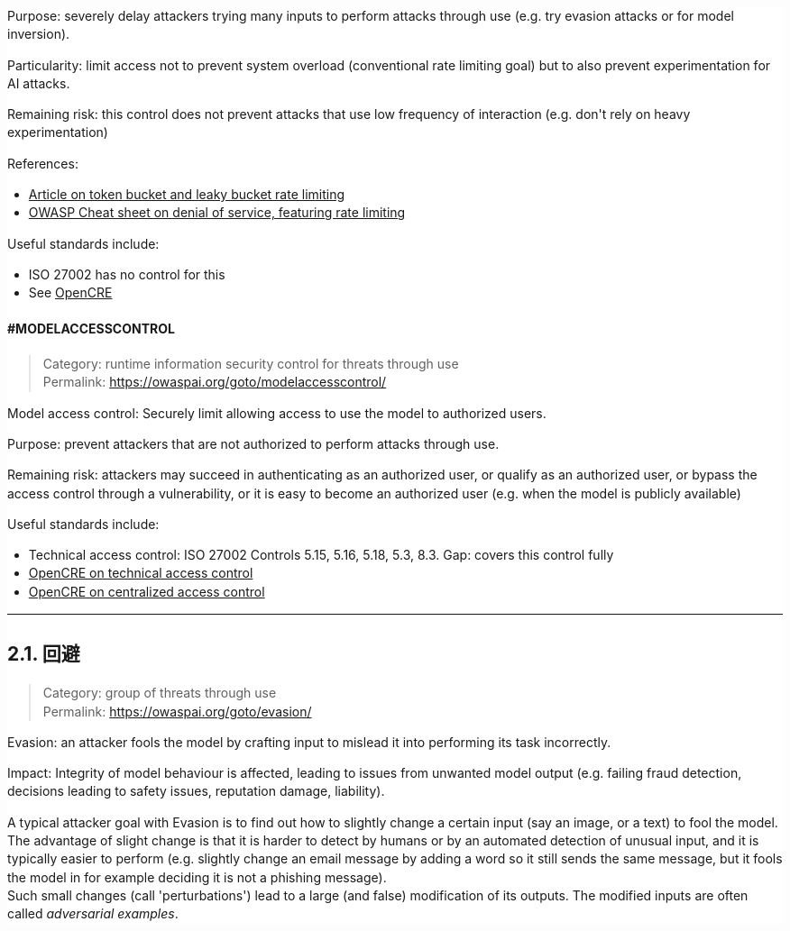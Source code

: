 Purpose: severely delay attackers trying many inputs to perform attacks through use (e.g. try evasion attacks or for model inversion).

Particularity: limit access not to prevent system overload (conventional rate limiting goal) but to also prevent experimentation for AI attacks.

Remaining risk: this control does not prevent attacks that use low frequency of interaction (e.g. don't rely on heavy experimentation)

References:
 - [Article on token bucket and leaky bucket rate limiting](https://medium.com/@apurvaagrawal_95485/token-bucket-vs-leaky-bucket-1c25b388436c)
 - [OWASP Cheat sheet on denial of service, featuring rate limiting](https://cheatsheetseries.owasp.org/cheatsheets/Denial_of_Service_Cheat_Sheet.html)

Useful standards include:

  - ISO 27002 has no control for this
  - See [OpenCRE](https://www.opencre.org/cre/630-573)

#### #MODELACCESSCONTROL
>Category: runtime information security control for threats through use  
>Permalink: https://owaspai.org/goto/modelaccesscontrol/

Model access control: Securely limit allowing access to use the model to authorized users.

Purpose: prevent attackers that are not authorized to perform attacks through use.

Remaining risk: attackers may succeed in authenticating as an authorized user, or qualify as an authorized user, or bypass the access control through a vulnerability, or it is easy to become an authorized user (e.g. when the model is publicly available)

Useful standards include:

  - Technical access control: ISO 27002 Controls 5.15, 5.16, 5.18, 5.3, 8.3. Gap: covers this control fully
  - [OpenCRE on technical access control](https://www.opencre.org/cre/724-770)
  - [OpenCRE on centralized access control](https://www.opencre.org/cre/117-371)

---

## 2.1. 回避
>Category: group of threats through use  
>Permalink: https://owaspai.org/goto/evasion/

Evasion: an attacker fools the model by crafting input to mislead it into performing its task incorrectly. 

Impact: Integrity of model behaviour is affected, leading to issues from unwanted model output (e.g. failing fraud detection, decisions leading to safety issues, reputation damage, liability).

A typical attacker goal with Evasion is to find out how to slightly change a certain input (say an image, or a text) to fool the model. The advantage of slight change is that it is harder to detect by humans or by an automated detection of unusual input, and it is typically easier to perform (e.g. slightly change an email message by adding a word so it still sends the same message, but it fools the model in for example deciding it is not a phishing message).  
Such small changes (call 'perturbations') lead to a large (and false) modification of its outputs. The modified inputs are often called *adversarial examples*.  
